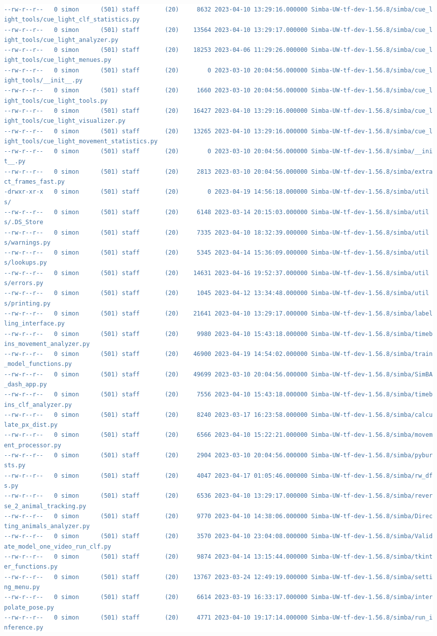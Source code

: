 ```diff
--rw-r--r--   0 simon      (501) staff       (20)     8632 2023-04-10 13:29:16.000000 Simba-UW-tf-dev-1.56.8/simba/cue_light_tools/cue_light_clf_statistics.py
--rw-r--r--   0 simon      (501) staff       (20)    13564 2023-04-10 13:29:17.000000 Simba-UW-tf-dev-1.56.8/simba/cue_light_tools/cue_light_analyzer.py
--rw-r--r--   0 simon      (501) staff       (20)    18253 2023-04-06 11:29:26.000000 Simba-UW-tf-dev-1.56.8/simba/cue_light_tools/cue_light_menues.py
--rw-r--r--   0 simon      (501) staff       (20)        0 2023-03-10 20:04:56.000000 Simba-UW-tf-dev-1.56.8/simba/cue_light_tools/__init__.py
--rw-r--r--   0 simon      (501) staff       (20)     1660 2023-03-10 20:04:56.000000 Simba-UW-tf-dev-1.56.8/simba/cue_light_tools/cue_light_tools.py
--rw-r--r--   0 simon      (501) staff       (20)    16427 2023-04-10 13:29:16.000000 Simba-UW-tf-dev-1.56.8/simba/cue_light_tools/cue_light_visualizer.py
--rw-r--r--   0 simon      (501) staff       (20)    13265 2023-04-10 13:29:16.000000 Simba-UW-tf-dev-1.56.8/simba/cue_light_tools/cue_light_movement_statistics.py
--rw-r--r--   0 simon      (501) staff       (20)        0 2023-03-10 20:04:56.000000 Simba-UW-tf-dev-1.56.8/simba/__init__.py
--rw-r--r--   0 simon      (501) staff       (20)     2813 2023-03-10 20:04:56.000000 Simba-UW-tf-dev-1.56.8/simba/extract_frames_fast.py
-drwxr-xr-x   0 simon      (501) staff       (20)        0 2023-04-19 14:56:18.000000 Simba-UW-tf-dev-1.56.8/simba/utils/
--rw-r--r--   0 simon      (501) staff       (20)     6148 2023-03-14 20:15:03.000000 Simba-UW-tf-dev-1.56.8/simba/utils/.DS_Store
--rw-r--r--   0 simon      (501) staff       (20)     7335 2023-04-10 18:32:39.000000 Simba-UW-tf-dev-1.56.8/simba/utils/warnings.py
--rw-r--r--   0 simon      (501) staff       (20)     5345 2023-04-14 15:36:09.000000 Simba-UW-tf-dev-1.56.8/simba/utils/lookups.py
--rw-r--r--   0 simon      (501) staff       (20)    14631 2023-04-16 19:52:37.000000 Simba-UW-tf-dev-1.56.8/simba/utils/errors.py
--rw-r--r--   0 simon      (501) staff       (20)     1045 2023-04-12 13:34:48.000000 Simba-UW-tf-dev-1.56.8/simba/utils/printing.py
--rw-r--r--   0 simon      (501) staff       (20)    21641 2023-04-10 13:29:17.000000 Simba-UW-tf-dev-1.56.8/simba/labelling_interface.py
--rw-r--r--   0 simon      (501) staff       (20)     9980 2023-04-10 15:43:18.000000 Simba-UW-tf-dev-1.56.8/simba/timebins_movement_analyzer.py
--rw-r--r--   0 simon      (501) staff       (20)    46900 2023-04-19 14:54:02.000000 Simba-UW-tf-dev-1.56.8/simba/train_model_functions.py
--rw-r--r--   0 simon      (501) staff       (20)    49699 2023-03-10 20:04:56.000000 Simba-UW-tf-dev-1.56.8/simba/SimBA_dash_app.py
--rw-r--r--   0 simon      (501) staff       (20)     7556 2023-04-10 15:43:18.000000 Simba-UW-tf-dev-1.56.8/simba/timebins_clf_analyzer.py
--rw-r--r--   0 simon      (501) staff       (20)     8240 2023-03-17 16:23:58.000000 Simba-UW-tf-dev-1.56.8/simba/calculate_px_dist.py
--rw-r--r--   0 simon      (501) staff       (20)     6566 2023-04-10 15:22:21.000000 Simba-UW-tf-dev-1.56.8/simba/movement_processor.py
--rw-r--r--   0 simon      (501) staff       (20)     2904 2023-03-10 20:04:56.000000 Simba-UW-tf-dev-1.56.8/simba/pybursts.py
--rw-r--r--   0 simon      (501) staff       (20)     4047 2023-04-17 01:05:46.000000 Simba-UW-tf-dev-1.56.8/simba/rw_dfs.py
--rw-r--r--   0 simon      (501) staff       (20)     6536 2023-04-10 13:29:17.000000 Simba-UW-tf-dev-1.56.8/simba/reverse_2_animal_tracking.py
--rw-r--r--   0 simon      (501) staff       (20)     9770 2023-04-10 14:38:06.000000 Simba-UW-tf-dev-1.56.8/simba/Directing_animals_analyzer.py
--rw-r--r--   0 simon      (501) staff       (20)     3570 2023-04-10 23:04:08.000000 Simba-UW-tf-dev-1.56.8/simba/Validate_model_one_video_run_clf.py
--rw-r--r--   0 simon      (501) staff       (20)     9874 2023-04-14 13:15:44.000000 Simba-UW-tf-dev-1.56.8/simba/tkinter_functions.py
--rw-r--r--   0 simon      (501) staff       (20)    13767 2023-03-24 12:49:19.000000 Simba-UW-tf-dev-1.56.8/simba/setting_menu.py
--rw-r--r--   0 simon      (501) staff       (20)     6614 2023-03-19 16:33:17.000000 Simba-UW-tf-dev-1.56.8/simba/interpolate_pose.py
--rw-r--r--   0 simon      (501) staff       (20)     4771 2023-04-10 19:17:14.000000 Simba-UW-tf-dev-1.56.8/simba/run_inference.py
```
